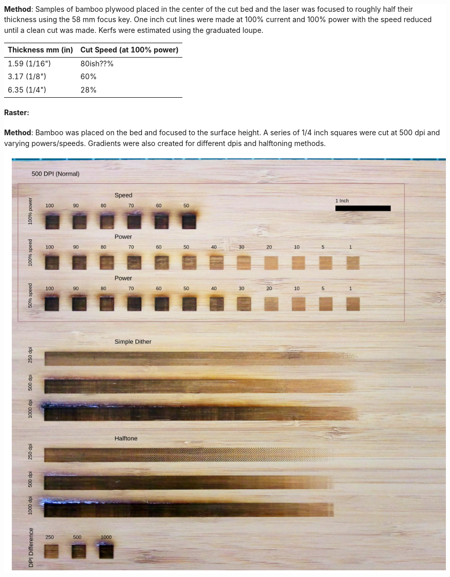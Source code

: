 **Method**: Samples of bamboo plywood placed in the center of the cut bed and the laser was focused to roughly half their thickness using the 58 mm focus key. One inch cut lines were made at 100% current and 100% power with the speed reduced until a clean cut was made. Kerfs were estimated using the graduated loupe.

Thickness mm (in) | Cut Speed (at 100% power)
 ---------------- | -------------------------
     1.59 (1/16") |  80ish??%
     3.17 (1/8")  |  60%
     6.35 (1/4")  |  28%

#### Raster:

**Method**: Bamboo was placed on the bed and focused to the surface height. A series of 1/4 inch squares were cut at 500 dpi and varying powers/speeds. Gradients were also created for different dpis and halftoning methods.

![Bamboo laser raster guide](images/raster_key_bamboo.png)
